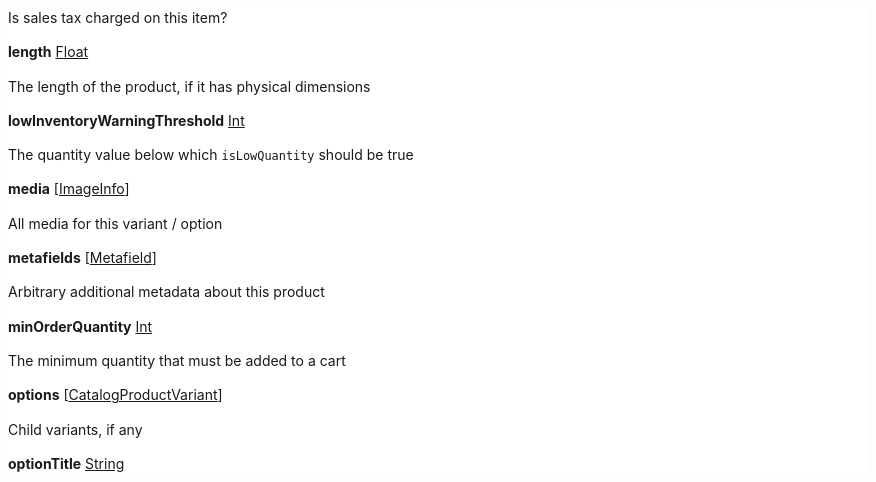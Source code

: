 Is sales tax charged on this item?

</td>
</tr>
<tr>
<td colspan="2" valign="top"><strong>length</strong></td>
<td valign="top"><a href="#float">Float</a></td>
<td>

The length of the product, if it has physical dimensions

</td>
</tr>
<tr>
<td colspan="2" valign="top"><strong>lowInventoryWarningThreshold</strong></td>
<td valign="top"><a href="#int">Int</a></td>
<td>

The quantity value below which `isLowQuantity` should be true

</td>
</tr>
<tr>
<td colspan="2" valign="top"><strong>media</strong></td>
<td valign="top">[<a href="#imageinfo">ImageInfo</a>]</td>
<td>

All media for this variant / option

</td>
</tr>
<tr>
<td colspan="2" valign="top"><strong>metafields</strong></td>
<td valign="top">[<a href="#metafield">Metafield</a>]</td>
<td>

Arbitrary additional metadata about this product

</td>
</tr>
<tr>
<td colspan="2" valign="top"><strong>minOrderQuantity</strong></td>
<td valign="top"><a href="#int">Int</a></td>
<td>

The minimum quantity that must be added to a cart

</td>
</tr>
<tr>
<td colspan="2" valign="top"><strong>options</strong></td>
<td valign="top">[<a href="#catalogproductvariant">CatalogProductVariant</a>]</td>
<td>

Child variants, if any

</td>
</tr>
<tr>
<td colspan="2" valign="top"><strong>optionTitle</strong></td>
<td valign="top"><a href="#string">String</a></td>
<td>
